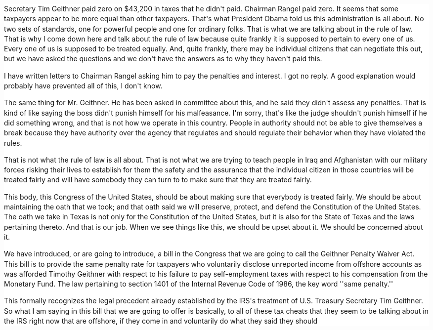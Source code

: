 Secretary Tim Geithner paid zero on $43,200 in taxes that he didn't 
paid. Chairman Rangel paid zero. It seems that some taxpayers appear to 
be more equal than other taxpayers. That's what President Obama told us 
this administration is all about. No two sets of standards, one for 
powerful people and one for ordinary folks. That is what we are talking 
about in the rule of law. That is why I come down here and talk about 
the rule of law because quite frankly it is supposed to pertain to 
every one of us. Every one of us is supposed to be treated equally. 
And, quite frankly, there may be individual citizens that can negotiate 
this out, but we have asked the questions and we don't have the answers 
as to why they haven't paid this.


I have written letters to Chairman Rangel asking him to pay the 
penalties and interest. I got no reply. A good explanation would 
probably have prevented all of this, I don't know.

The same thing for Mr. Geithner. He has been asked in committee about 
this, and he said they didn't assess any penalties. That is kind of 
like saying the boss didn't punish himself for his malfeasance. I'm 
sorry, that's like the judge shouldn't punish himself if he did 
something wrong, and that is not how we operate in this country. People 
in authority should not be able to give themselves a break because they 
have authority over the agency that regulates and should regulate their 
behavior when they have violated the rules.

That is not what the rule of law is all about. That is not what we 
are trying to teach people in Iraq and Afghanistan with our military 
forces risking their lives to establish for them the safety and the 
assurance that the individual citizen in those countries will be 
treated fairly and will have somebody they can turn to to make sure 
that they are treated fairly.

This body, this Congress of the United States, should be about making 
sure that everybody is treated fairly. We should be about maintaining 
the oath that we took; and that oath said we will preserve, protect, 
and defend the Constitution of the United States. The oath we take in 
Texas is not only for the Constitution of the United States, but it is 
also for the State of Texas and the laws pertaining thereto. And that 
is our job. When we see things like this, we should be upset about it. 
We should be concerned about it.

We have introduced, or are going to introduce, a bill in the Congress 
that we are going to call the Geithner Penalty Waiver Act. This bill is 
to provide the same penalty rate for taxpayers who voluntarily disclose 
unreported income from offshore accounts as was afforded Timothy 
Geithner with respect to his failure to pay self-employment taxes with 
respect to his compensation from the Monetary Fund. The law pertaining 
to section 1401 of the Internal Revenue Code of 1986, the key word 
''same penalty.''

This formally recognizes the legal precedent already established by 
the IRS's treatment of U.S. Treasury Secretary Tim Geithner. So what I 
am saying in this bill that we are going to offer is basically, to all 
of these tax cheats that they seem to be talking about in the IRS right 
now that are offshore, if they come in and voluntarily do what they 
said they should
